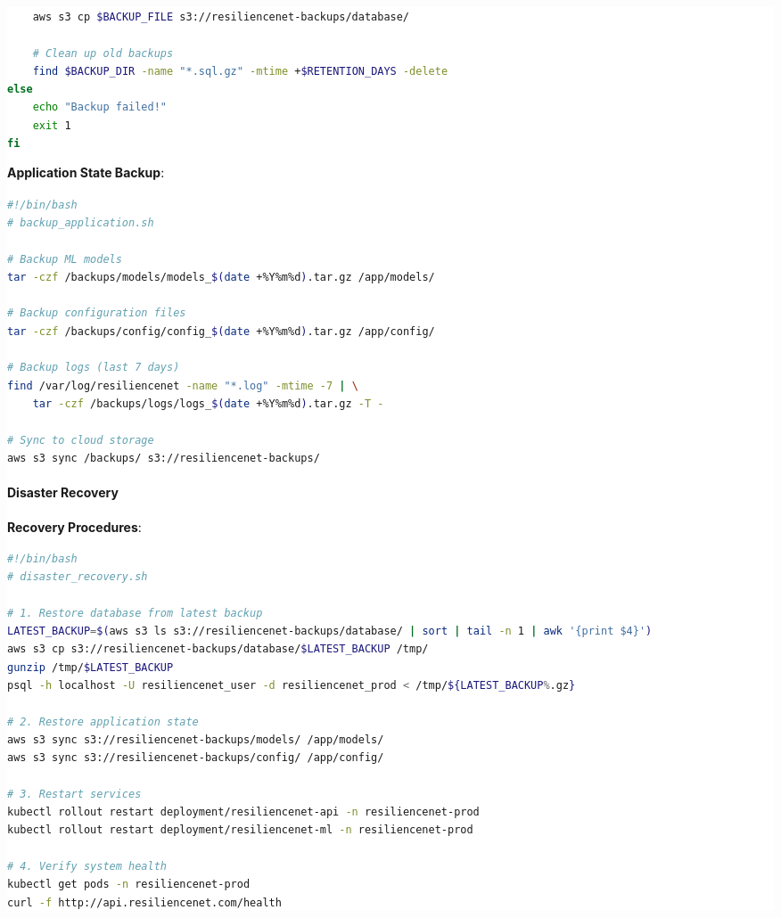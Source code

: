 ```bash
    aws s3 cp $BACKUP_FILE s3://resiliencenet-backups/database/
    
    # Clean up old backups
    find $BACKUP_DIR -name "*.sql.gz" -mtime +$RETENTION_DAYS -delete
else
    echo "Backup failed!"
    exit 1
fi
```

**Application State Backup**:
```bash
#!/bin/bash
# backup_application.sh

# Backup ML models
tar -czf /backups/models/models_$(date +%Y%m%d).tar.gz /app/models/

# Backup configuration files
tar -czf /backups/config/config_$(date +%Y%m%d).tar.gz /app/config/

# Backup logs (last 7 days)
find /var/log/resiliencenet -name "*.log" -mtime -7 | \
    tar -czf /backups/logs/logs_$(date +%Y%m%d).tar.gz -T -

# Sync to cloud storage
aws s3 sync /backups/ s3://resiliencenet-backups/
```

#### Disaster Recovery

**Recovery Procedures**:
```bash
#!/bin/bash
# disaster_recovery.sh

# 1. Restore database from latest backup
LATEST_BACKUP=$(aws s3 ls s3://resiliencenet-backups/database/ | sort | tail -n 1 | awk '{print $4}')
aws s3 cp s3://resiliencenet-backups/database/$LATEST_BACKUP /tmp/
gunzip /tmp/$LATEST_BACKUP
psql -h localhost -U resiliencenet_user -d resiliencenet_prod < /tmp/${LATEST_BACKUP%.gz}

# 2. Restore application state
aws s3 sync s3://resiliencenet-backups/models/ /app/models/
aws s3 sync s3://resiliencenet-backups/config/ /app/config/

# 3. Restart services
kubectl rollout restart deployment/resiliencenet-api -n resiliencenet-prod
kubectl rollout restart deployment/resiliencenet-ml -n resiliencenet-prod

# 4. Verify system health
kubectl get pods -n resiliencenet-prod
curl -f http://api.resiliencenet.com/health
```

